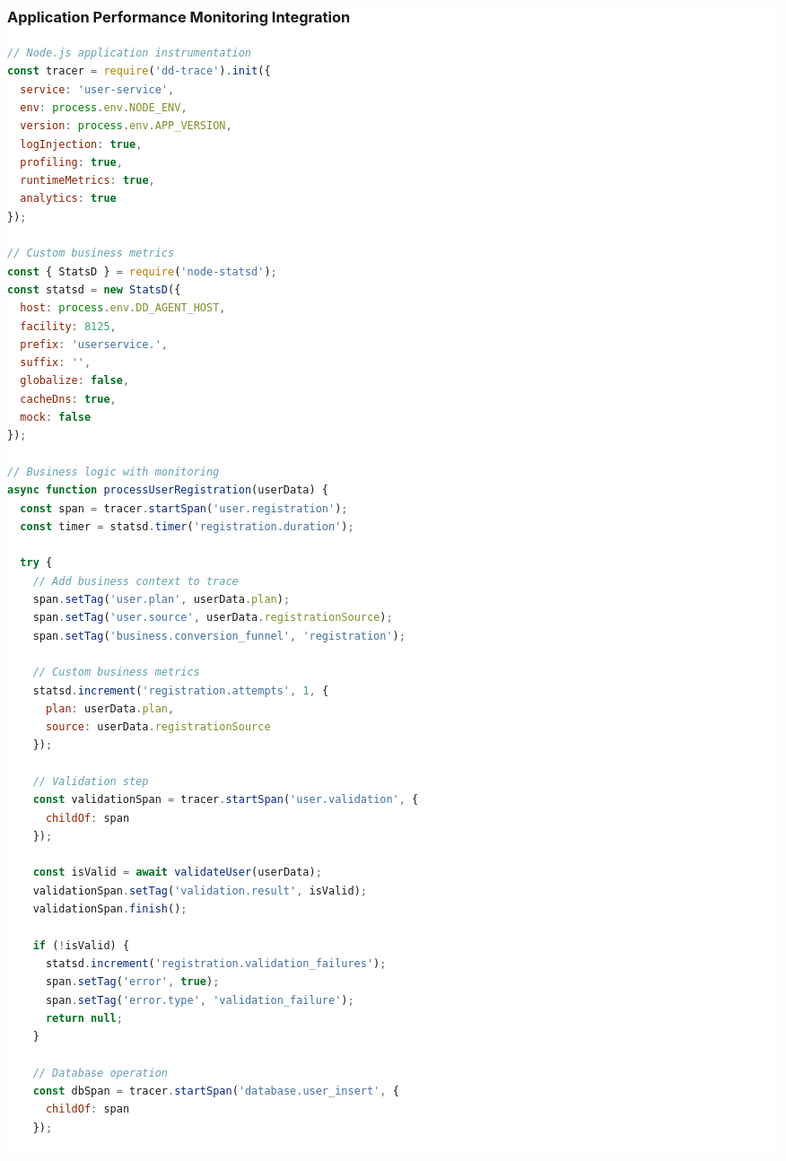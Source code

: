 ### Application Performance Monitoring Integration
```javascript
// Node.js application instrumentation
const tracer = require('dd-trace').init({
  service: 'user-service',
  env: process.env.NODE_ENV,
  version: process.env.APP_VERSION,
  logInjection: true,
  profiling: true,
  runtimeMetrics: true,
  analytics: true
});

// Custom business metrics
const { StatsD } = require('node-statsd');
const statsd = new StatsD({
  host: process.env.DD_AGENT_HOST,
  facility: 8125,
  prefix: 'userservice.',
  suffix: '',
  globalize: false,
  cacheDns: true,
  mock: false
});

// Business logic with monitoring
async function processUserRegistration(userData) {
  const span = tracer.startSpan('user.registration');
  const timer = statsd.timer('registration.duration');
  
  try {
    // Add business context to trace
    span.setTag('user.plan', userData.plan);
    span.setTag('user.source', userData.registrationSource);
    span.setTag('business.conversion_funnel', 'registration');
    
    // Custom business metrics
    statsd.increment('registration.attempts', 1, {
      plan: userData.plan,
      source: userData.registrationSource
    });
    
    // Validation step
    const validationSpan = tracer.startSpan('user.validation', {
      childOf: span
    });
    
    const isValid = await validateUser(userData);
    validationSpan.setTag('validation.result', isValid);
    validationSpan.finish();
    
    if (!isValid) {
      statsd.increment('registration.validation_failures');
      span.setTag('error', true);
      span.setTag('error.type', 'validation_failure');
      return null;
    }
    
    // Database operation
    const dbSpan = tracer.startSpan('database.user_insert', {
      childOf: span
    });
    
```